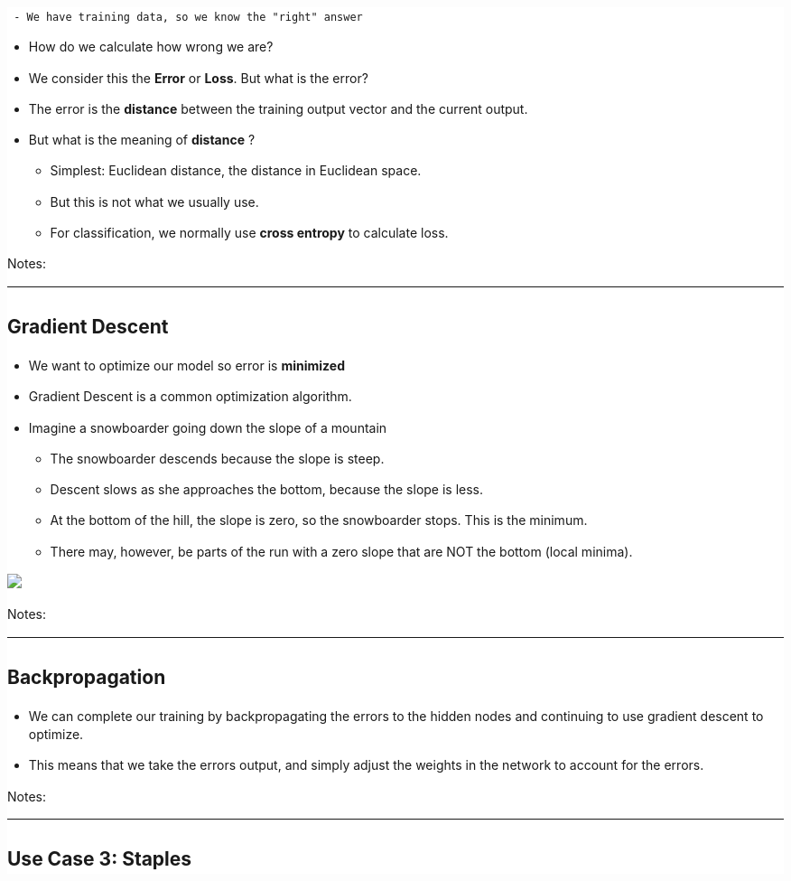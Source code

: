      - We have training data, so we know the "right" answer

 * How do we calculate how wrong we are?

 * We consider this the  **Error** or **Loss**. But what is the error?

 * The error is the **distance** between the training output vector and the current output.

 * But what is the meaning of **distance** ?

     - Simplest: Euclidean distance, the distance in Euclidean space.

     - But this is not what we usually use.

     - For classification, we normally use  **cross entropy** to calculate loss.

Notes:



---
## Gradient Descent

 * We want to optimize our model so error is **minimized**

 * Gradient Descent is a common optimization algorithm.

 * Imagine a snowboarder going down the slope of a mountain

     - The snowboarder descends because the slope is steep.

     - Descent slows as she approaches the bottom, because the slope is less.

     - At the bottom of the hill, the slope is zero, so the snowboarder stops. This is the minimum.

     -  There may, however, be parts of the run with a zero slope that are NOT the bottom (local minima).  


<img src="../../assets/images/deep-learning/local_minima.png" style="max-width:20%"/>


Notes:


---
## Backpropagation


 * We can complete our training by backpropagating the errors to the hidden nodes and continuing to use gradient descent to optimize.

 * This means that we take the errors output, and simply adjust the weights in the network to account for the errors.

Notes:



---

## Use Case 3: Staples
